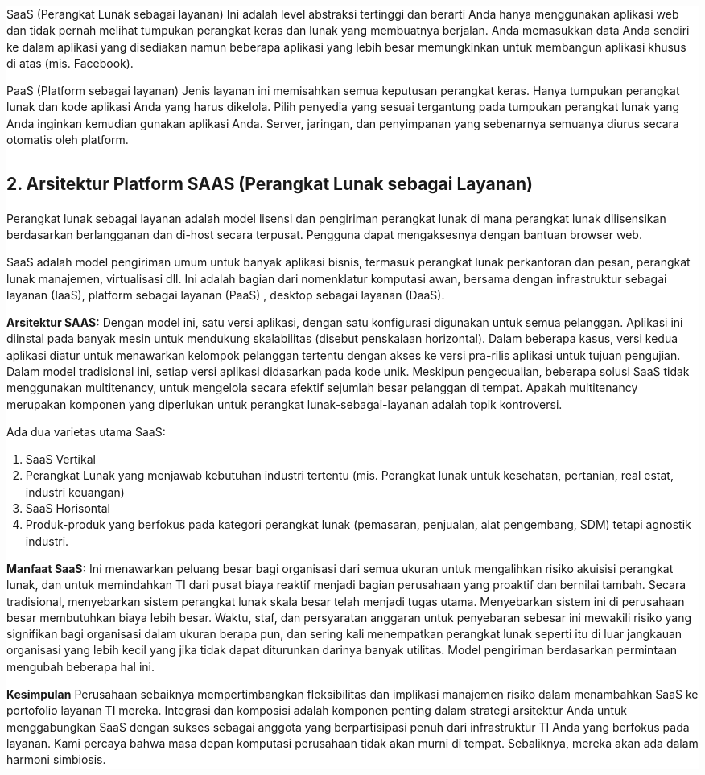 SaaS (Perangkat Lunak sebagai layanan)
Ini adalah level abstraksi tertinggi dan berarti Anda hanya menggunakan aplikasi web dan tidak pernah melihat tumpukan perangkat keras dan lunak yang membuatnya berjalan. Anda memasukkan data Anda sendiri ke dalam aplikasi yang disediakan namun beberapa aplikasi yang lebih besar memungkinkan untuk membangun aplikasi khusus di atas (mis. Facebook).

PaaS (Platform sebagai layanan)
Jenis layanan ini memisahkan semua keputusan perangkat keras. Hanya tumpukan perangkat lunak dan kode aplikasi Anda yang harus dikelola. Pilih penyedia yang sesuai tergantung pada tumpukan perangkat lunak yang Anda inginkan kemudian gunakan aplikasi Anda. Server, jaringan, dan penyimpanan yang sebenarnya semuanya diurus secara otomatis oleh platform.

## 2. Arsitektur Platform SAAS (Perangkat Lunak sebagai Layanan)
Perangkat lunak sebagai layanan adalah model lisensi dan pengiriman perangkat lunak di mana perangkat lunak dilisensikan berdasarkan berlangganan dan di-host secara terpusat. Pengguna dapat mengaksesnya dengan bantuan browser web.

SaaS adalah model pengiriman umum untuk banyak aplikasi bisnis, termasuk perangkat lunak perkantoran dan pesan, perangkat lunak manajemen, virtualisasi dll. Ini adalah bagian dari nomenklatur komputasi awan, bersama dengan infrastruktur sebagai layanan (IaaS), platform sebagai layanan (PaaS) , desktop sebagai layanan (DaaS).

**Arsitektur SAAS:**
Dengan model ini, satu versi aplikasi, dengan satu konfigurasi digunakan untuk semua pelanggan. Aplikasi ini diinstal pada banyak mesin untuk mendukung skalabilitas (disebut penskalaan horizontal). Dalam beberapa kasus, versi kedua aplikasi diatur untuk menawarkan kelompok pelanggan tertentu dengan akses ke versi pra-rilis aplikasi untuk tujuan pengujian. Dalam model tradisional ini, setiap versi aplikasi didasarkan pada kode unik. Meskipun pengecualian, beberapa solusi SaaS tidak menggunakan multitenancy, untuk mengelola secara efektif sejumlah besar pelanggan di tempat. Apakah multitenancy merupakan komponen yang diperlukan untuk perangkat lunak-sebagai-layanan adalah topik kontroversi.

Ada dua varietas utama SaaS:
1. SaaS Vertikal
2. Perangkat Lunak yang menjawab kebutuhan industri tertentu (mis. Perangkat lunak untuk kesehatan, pertanian, real estat, industri keuangan)
3. SaaS Horisontal
4. Produk-produk yang berfokus pada kategori perangkat lunak (pemasaran, penjualan, alat pengembang, SDM) tetapi agnostik industri.

**Manfaat SaaS:**
Ini menawarkan peluang besar bagi organisasi dari semua ukuran untuk mengalihkan risiko akuisisi perangkat lunak, dan untuk memindahkan TI dari pusat biaya reaktif menjadi bagian perusahaan yang proaktif dan bernilai tambah. Secara tradisional, menyebarkan sistem perangkat lunak skala besar telah menjadi tugas utama. Menyebarkan sistem ini di perusahaan besar membutuhkan biaya lebih besar. Waktu, staf, dan persyaratan anggaran untuk penyebaran sebesar ini mewakili risiko yang signifikan bagi organisasi dalam ukuran berapa pun, dan sering kali menempatkan perangkat lunak seperti itu di luar jangkauan organisasi yang lebih kecil yang jika tidak dapat diturunkan darinya banyak utilitas. Model pengiriman berdasarkan permintaan mengubah beberapa hal ini.

**Kesimpulan**
Perusahaan sebaiknya mempertimbangkan fleksibilitas dan implikasi manajemen risiko dalam menambahkan SaaS ke portofolio layanan TI mereka. Integrasi dan komposisi adalah komponen penting dalam strategi arsitektur Anda untuk menggabungkan SaaS dengan sukses sebagai anggota yang berpartisipasi penuh dari infrastruktur TI Anda yang berfokus pada layanan. Kami percaya bahwa masa depan komputasi perusahaan tidak akan murni di tempat. Sebaliknya, mereka akan ada dalam harmoni simbiosis.
